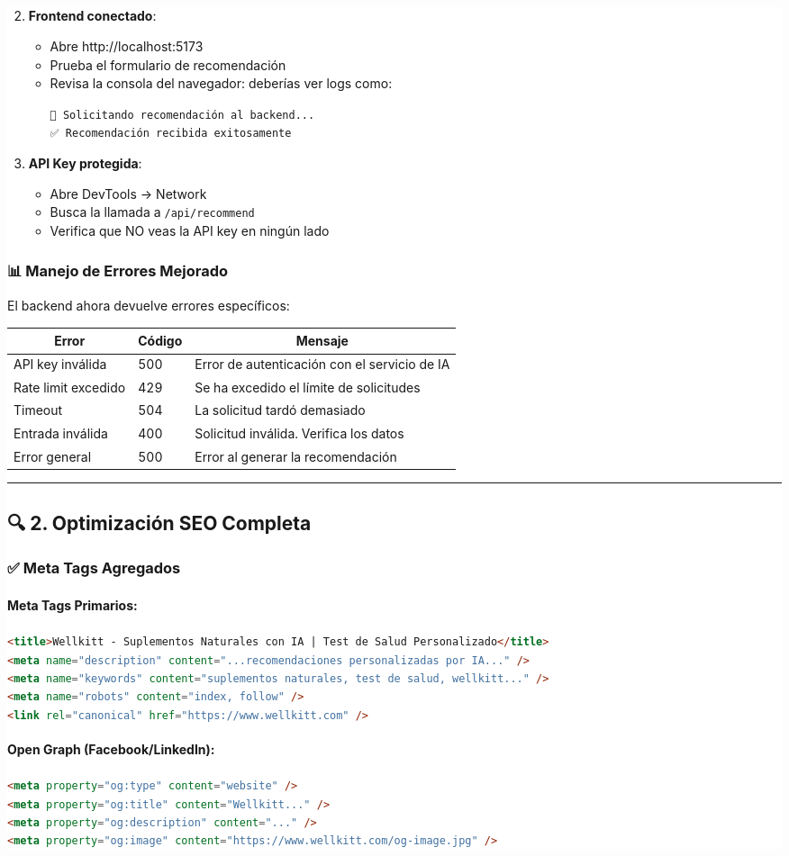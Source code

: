 2. **Frontend conectado**:
   - Abre http://localhost:5173
   - Prueba el formulario de recomendación
   - Revisa la consola del navegador: deberías ver logs como:
     ```
     🔄 Solicitando recomendación al backend...
     ✅ Recomendación recibida exitosamente
     ```

3. **API Key protegida**:
   - Abre DevTools → Network
   - Busca la llamada a `/api/recommend`
   - Verifica que NO veas la API key en ningún lado

### 📊 Manejo de Errores Mejorado

El backend ahora devuelve errores específicos:

| Error | Código | Mensaje |
|-------|--------|---------|
| API key inválida | 500 | Error de autenticación con el servicio de IA |
| Rate limit excedido | 429 | Se ha excedido el límite de solicitudes |
| Timeout | 504 | La solicitud tardó demasiado |
| Entrada inválida | 400 | Solicitud inválida. Verifica los datos |
| Error general | 500 | Error al generar la recomendación |

---

## 🔍 2. Optimización SEO Completa

### ✅ Meta Tags Agregados

#### Meta Tags Primarios:
```html
<title>Wellkitt - Suplementos Naturales con IA | Test de Salud Personalizado</title>
<meta name="description" content="...recomendaciones personalizadas por IA..." />
<meta name="keywords" content="suplementos naturales, test de salud, wellkitt..." />
<meta name="robots" content="index, follow" />
<link rel="canonical" href="https://www.wellkitt.com" />
```

#### Open Graph (Facebook/LinkedIn):
```html
<meta property="og:type" content="website" />
<meta property="og:title" content="Wellkitt..." />
<meta property="og:description" content="..." />
<meta property="og:image" content="https://www.wellkitt.com/og-image.jpg" />
```
